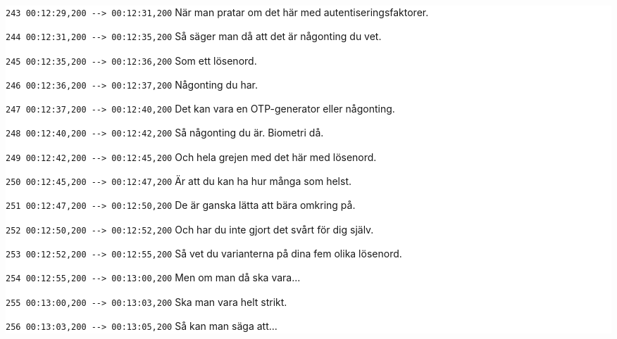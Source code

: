 

`243 00:12:29,200 --> 00:12:31,200`
När man pratar om det här med autentiseringsfaktorer.



`244 00:12:31,200 --> 00:12:35,200`
Så säger man då att det är någonting du vet.



`245 00:12:35,200 --> 00:12:36,200`
Som ett lösenord.



`246 00:12:36,200 --> 00:12:37,200`
Någonting du har.



`247 00:12:37,200 --> 00:12:40,200`
Det kan vara en OTP-generator eller någonting.



`248 00:12:40,200 --> 00:12:42,200`
Så någonting du är. Biometri då.



`249 00:12:42,200 --> 00:12:45,200`
Och hela grejen med det här med lösenord.



`250 00:12:45,200 --> 00:12:47,200`
Är att du kan ha hur många som helst.



`251 00:12:47,200 --> 00:12:50,200`
De är ganska lätta att bära omkring på.



`252 00:12:50,200 --> 00:12:52,200`
Och har du inte gjort det svårt för dig själv.



`253 00:12:52,200 --> 00:12:55,200`
Så vet du varianterna på dina fem olika lösenord.



`254 00:12:55,200 --> 00:13:00,200`
Men om man då ska vara...



`255 00:13:00,200 --> 00:13:03,200`
Ska man vara helt strikt.



`256 00:13:03,200 --> 00:13:05,200`
Så kan man säga att...

